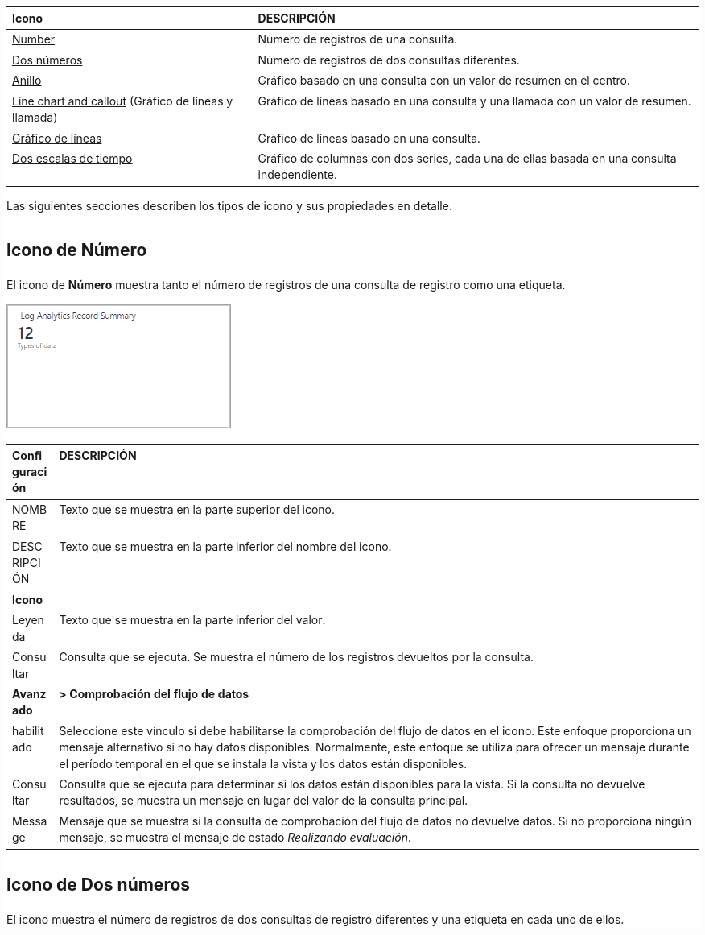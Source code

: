 | Icono | DESCRIPCIÓN |
|:--- |:--- |
| [Number](#number-tile) |Número de registros de una consulta. |
| [Dos números](#two-numbers-tile) |Número de registros de dos consultas diferentes. |
| [Anillo](#donut-tile) | Gráfico basado en una consulta con un valor de resumen en el centro. |
| [Line chart and callout](#line-chart-amp-callout-tile) (Gráfico de líneas y llamada) | Gráfico de líneas basado en una consulta y una llamada con un valor de resumen. |
| [Gráfico de líneas](#line-chart-tile) |Gráfico de líneas basado en una consulta. |
| [Dos escalas de tiempo](#two-timelines-tile) | Gráfico de columnas con dos series, cada una de ellas basada en una consulta independiente. |

Las siguientes secciones describen los tipos de icono y sus propiedades en detalle.

## <a name="number-tile"></a>Icono de Número
El icono de **Número** muestra tanto el número de registros de una consulta de registro como una etiqueta.

![Icono de Número](media/log-analytics-view-designer/tile-number.png)

| Configuración | DESCRIPCIÓN |
|:--- |:--- |
| NOMBRE |Texto que se muestra en la parte superior del icono. |
| DESCRIPCIÓN |Texto que se muestra en la parte inferior del nombre del icono. |
| **Icono** | |
| Leyenda |Texto que se muestra en la parte inferior del valor. |
| Consultar |Consulta que se ejecuta. Se muestra el número de los registros devueltos por la consulta. |
| **Avanzado** |**&gt; Comprobación del flujo de datos** |
| habilitado |Seleccione este vínculo si debe habilitarse la comprobación del flujo de datos en el icono. Este enfoque proporciona un mensaje alternativo si no hay datos disponibles. Normalmente, este enfoque se utiliza para ofrecer un mensaje durante el período temporal en el que se instala la vista y los datos están disponibles. |
| Consultar |Consulta que se ejecuta para determinar si los datos están disponibles para la vista. Si la consulta no devuelve resultados, se muestra un mensaje en lugar del valor de la consulta principal. |
| Message |Mensaje que se muestra si la consulta de comprobación del flujo de datos no devuelve datos. Si no proporciona ningún mensaje, se muestra el mensaje de estado *Realizando evaluación*. |


## <a name="two-numbers-tile"></a>Icono de Dos números
El icono muestra el número de registros de dos consultas de registro diferentes y una etiqueta en cada uno de ellos.
